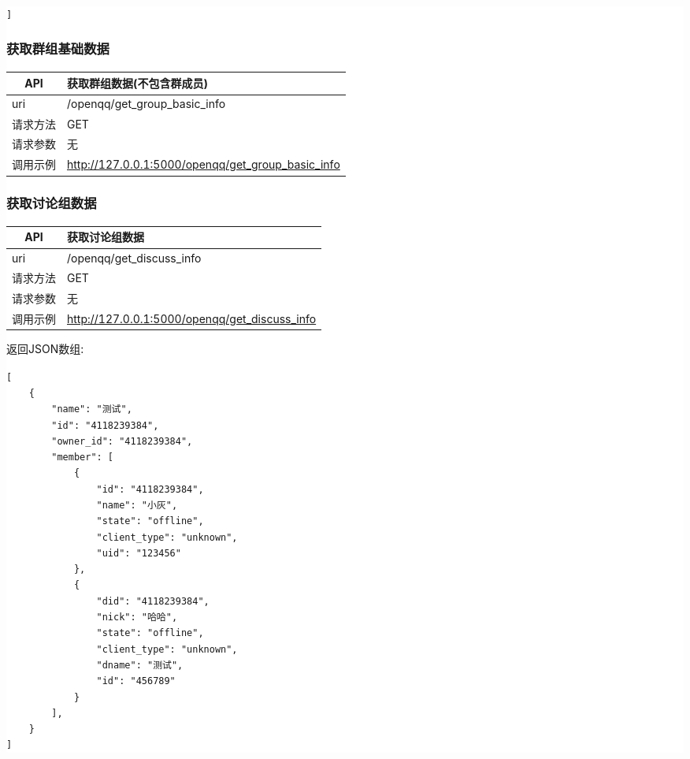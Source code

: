 ```
]
```

### 获取群组基础数据
|   API  |获取群组数据(不包含群成员)
|--------|:------------------------------------------|
|uri     |/openqq/get_group_basic_info|
|请求方法|GET|
|请求参数|无|
|调用示例|http://127.0.0.1:5000/openqq/get_group_basic_info|

### 获取讨论组数据
|   API  |获取讨论组数据
|--------|:------------------------------------------|
|uri     |/openqq/get_discuss_info|
|请求方法|GET|
|请求参数|无|
|调用示例|http://127.0.0.1:5000/openqq/get_discuss_info|
返回JSON数组:

```
[
    {
        "name": "测试",
        "id": "4118239384",
        "owner_id": "4118239384",
        "member": [
            {
                "id": "4118239384",
                "name": "小灰",
                "state": "offline",
                "client_type": "unknown",
                "uid": "123456"
            },
            {
                "did": "4118239384",
                "nick": "哈哈",
                "state": "offline",
                "client_type": "unknown",
                "dname": "测试",
                "id": "456789"
            }
        ],
    }
]

```
